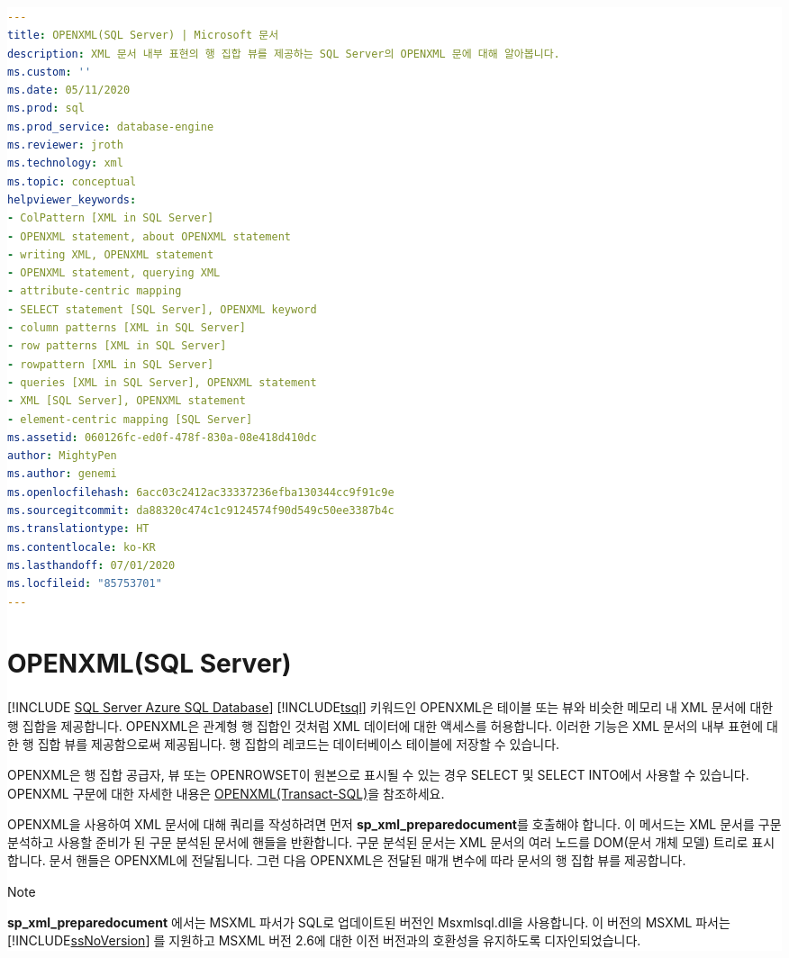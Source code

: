 ```yaml
---
title: OPENXML(SQL Server) | Microsoft 문서
description: XML 문서 내부 표현의 행 집합 뷰를 제공하는 SQL Server의 OPENXML 문에 대해 알아봅니다.
ms.custom: ''
ms.date: 05/11/2020
ms.prod: sql
ms.prod_service: database-engine
ms.reviewer: jroth
ms.technology: xml
ms.topic: conceptual
helpviewer_keywords:
- ColPattern [XML in SQL Server]
- OPENXML statement, about OPENXML statement
- writing XML, OPENXML statement
- OPENXML statement, querying XML
- attribute-centric mapping
- SELECT statement [SQL Server], OPENXML keyword
- column patterns [XML in SQL Server]
- row patterns [XML in SQL Server]
- rowpattern [XML in SQL Server]
- queries [XML in SQL Server], OPENXML statement
- XML [SQL Server], OPENXML statement
- element-centric mapping [SQL Server]
ms.assetid: 060126fc-ed0f-478f-830a-08e418d410dc
author: MightyPen
ms.author: genemi
ms.openlocfilehash: 6acc03c2412ac33337236efba130344cc9f91c9e
ms.sourcegitcommit: da88320c474c1c9124574f90d549c50ee3387b4c
ms.translationtype: HT
ms.contentlocale: ko-KR
ms.lasthandoff: 07/01/2020
ms.locfileid: "85753701"
---
```

# <a name="openxml-sql-server"></a>OPENXML(SQL Server)
[!INCLUDE [SQL Server Azure SQL Database](../../includes/applies-to-version/sql-asdb.md)]
  [!INCLUDE[tsql](../../includes/tsql-md.md)] 키워드인 OPENXML은 테이블 또는 뷰와 비슷한 메모리 내 XML 문서에 대한 행 집합을 제공합니다. OPENXML은 관계형 행 집합인 것처럼 XML 데이터에 대한 액세스를 허용합니다. 이러한 기능은 XML 문서의 내부 표현에 대한 행 집합 뷰를 제공함으로써 제공됩니다. 행 집합의 레코드는 데이터베이스 테이블에 저장할 수 있습니다.  
  
 OPENXML은 행 집합 공급자, 뷰 또는 OPENROWSET이 원본으로 표시될 수 있는 경우 SELECT 및 SELECT INTO에서 사용할 수 있습니다. OPENXML 구문에 대한 자세한 내용은 [OPENXML&#40;Transact-SQL&#41;](../../t-sql/functions/openxml-transact-sql.md)을 참조하세요.  
  
 OPENXML을 사용하여 XML 문서에 대해 쿼리를 작성하려면 먼저 **sp_xml_preparedocument**를 호출해야 합니다. 이 메서드는 XML 문서를 구문 분석하고 사용할 준비가 된 구문 분석된 문서에 핸들을 반환합니다. 구문 분석된 문서는 XML 문서의 여러 노드를 DOM(문서 개체 모델) 트리로 표시합니다. 문서 핸들은 OPENXML에 전달됩니다. 그런 다음 OPENXML은 전달된 매개 변수에 따라 문서의 행 집합 뷰를 제공합니다.  
  
> [!NOTE]  
>  **sp_xml_preparedocument** 에서는 MSXML 파서가 SQL로 업데이트된 버전인 Msxmlsql.dll을 사용합니다. 이 버전의 MSXML 파서는 [!INCLUDE[ssNoVersion](../../includes/ssnoversion-md.md)] 를 지원하고 MSXML 버전 2.6에 대한 이전 버전과의 호환성을 유지하도록 디자인되었습니다.  
  